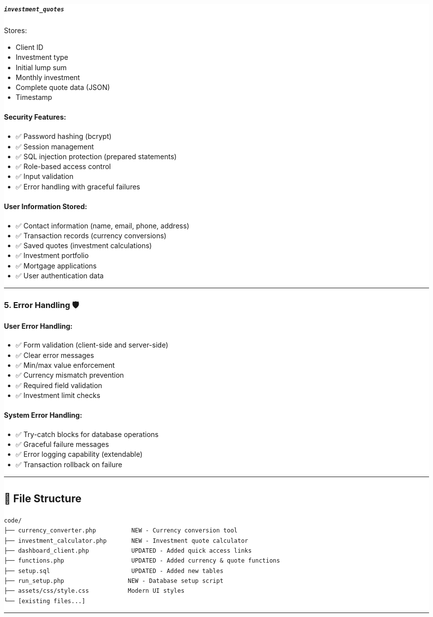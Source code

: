 ##### `investment_quotes`
Stores:
- Client ID
- Investment type
- Initial lump sum
- Monthly investment
- Complete quote data (JSON)
- Timestamp

#### Security Features:
- ✅ Password hashing (bcrypt)
- ✅ Session management
- ✅ SQL injection protection (prepared statements)
- ✅ Role-based access control
- ✅ Input validation
- ✅ Error handling with graceful failures

#### User Information Stored:
- ✅ Contact information (name, email, phone, address)
- ✅ Transaction records (currency conversions)
- ✅ Saved quotes (investment calculations)
- ✅ Investment portfolio
- ✅ Mortgage applications
- ✅ User authentication data

---

### 5. Error Handling 🛡️

#### User Error Handling:
- ✅ Form validation (client-side and server-side)
- ✅ Clear error messages
- ✅ Min/max value enforcement
- ✅ Currency mismatch prevention
- ✅ Required field validation
- ✅ Investment limit checks

#### System Error Handling:
- ✅ Try-catch blocks for database operations
- ✅ Graceful failure messages
- ✅ Error logging capability (extendable)
- ✅ Transaction rollback on failure

---

## 📁 File Structure

```
code/
├── currency_converter.php          NEW - Currency conversion tool
├── investment_calculator.php       NEW - Investment quote calculator
├── dashboard_client.php            UPDATED - Added quick access links
├── functions.php                   UPDATED - Added currency & quote functions
├── setup.sql                       UPDATED - Added new tables
├── run_setup.php                  NEW - Database setup script
├── assets/css/style.css           Modern UI styles
└── [existing files...]
```

---